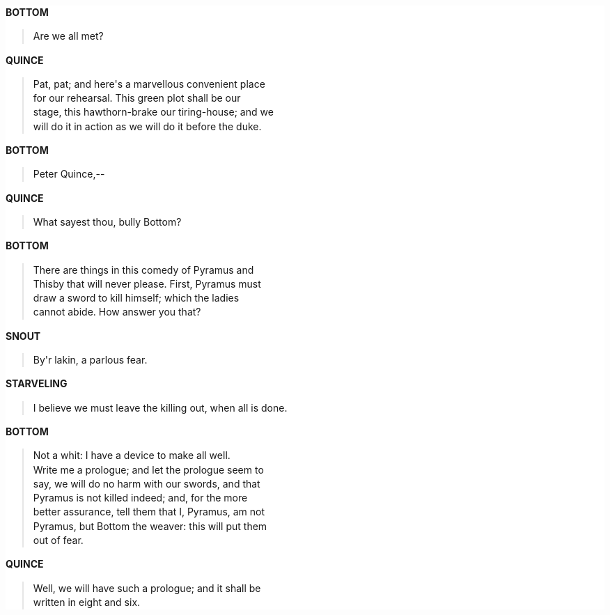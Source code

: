 <A NAME=speech1><b>BOTTOM</b></a>
<blockquote>
<A NAME=3.1.1>Are we all met?</A><br>
</blockquote>

<A NAME=speech2><b>QUINCE</b></a>
<blockquote>
<A NAME=3.1.2>Pat, pat; and here's a marvellous convenient place</A><br>
<A NAME=3.1.3>for our rehearsal. This green plot shall be our</A><br>
<A NAME=3.1.4>stage, this hawthorn-brake our tiring-house; and we</A><br>
<A NAME=3.1.5>will do it in action as we will do it before the duke.</A><br>
</blockquote>

<A NAME=speech3><b>BOTTOM</b></a>
<blockquote>
<A NAME=3.1.6>Peter Quince,--</A><br>
</blockquote>

<A NAME=speech4><b>QUINCE</b></a>
<blockquote>
<A NAME=3.1.7>What sayest thou, bully Bottom?</A><br>
</blockquote>

<A NAME=speech5><b>BOTTOM</b></a>
<blockquote>
<A NAME=3.1.8>There are things in this comedy of Pyramus and</A><br>
<A NAME=3.1.9>Thisby that will never please. First, Pyramus must</A><br>
<A NAME=3.1.10>draw a sword to kill himself; which the ladies</A><br>
<A NAME=3.1.11>cannot abide. How answer you that?</A><br>
</blockquote>

<A NAME=speech6><b>SNOUT</b></a>
<blockquote>
<A NAME=3.1.12>By'r lakin, a parlous fear.</A><br>
</blockquote>

<A NAME=speech7><b>STARVELING</b></a>
<blockquote>
<A NAME=3.1.13>I believe we must leave the killing out, when all is done.</A><br>
</blockquote>

<A NAME=speech8><b>BOTTOM</b></a>
<blockquote>
<A NAME=3.1.14>Not a whit: I have a device to make all well.</A><br>
<A NAME=3.1.15>Write me a prologue; and let the prologue seem to</A><br>
<A NAME=3.1.16>say, we will do no harm with our swords, and that</A><br>
<A NAME=3.1.17>Pyramus is not killed indeed; and, for the more</A><br>
<A NAME=3.1.18>better assurance, tell them that I, Pyramus, am not</A><br>
<A NAME=3.1.19>Pyramus, but Bottom the weaver: this will put them</A><br>
<A NAME=3.1.20>out of fear.</A><br>
</blockquote>

<A NAME=speech9><b>QUINCE</b></a>
<blockquote>
<A NAME=3.1.21>Well, we will have such a prologue; and it shall be</A><br>
<A NAME=3.1.22>written in eight and six.</A><br>
</blockquote>
